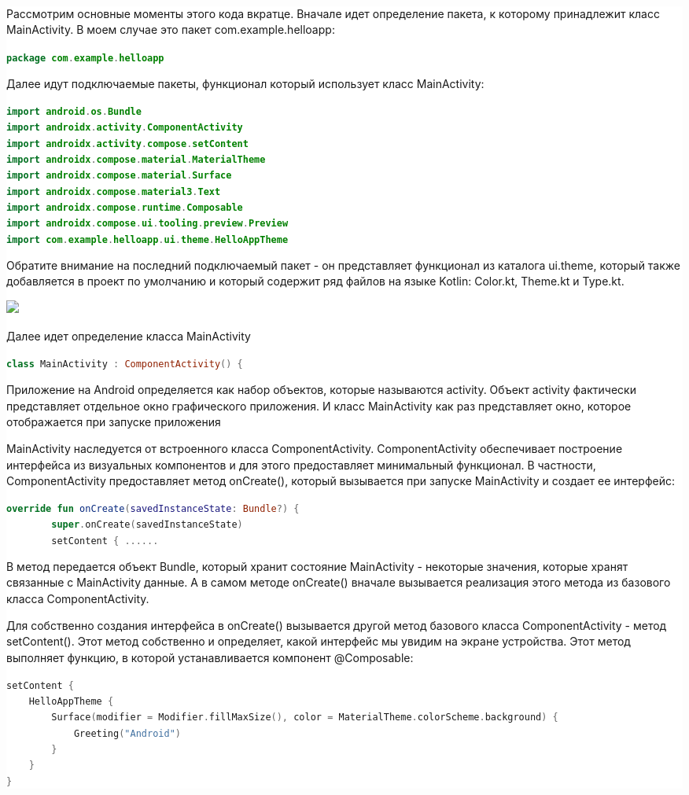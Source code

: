 Рассмотрим основные моменты этого кода вкратце. Вначале идет определение пакета, к которому принадлежит класс MainActivity. В моем случае это пакет com.example.helloapp:

```kotlin
package com.example.helloapp
```

Далее идут подключаемые пакеты, функционал который использует класс MainActivity:

```kotlin
import android.os.Bundle
import androidx.activity.ComponentActivity
import androidx.activity.compose.setContent
import androidx.compose.material.MaterialTheme
import androidx.compose.material.Surface
import androidx.compose.material3.Text
import androidx.compose.runtime.Composable
import androidx.compose.ui.tooling.preview.Preview
import com.example.helloapp.ui.theme.HelloAppTheme
```

Обратите внимание на последний подключаемый пакет - он представляет функционал из каталога ui.theme, который также добавляется в проект по умолчанию и который содержит ряд файлов на языке Kotlin: Color.kt, Theme.kt и Type.kt.

![](https://metanit.com/kotlin/jetpack/pics/1.11.png)

Далее идет определение класса MainActivity

```kotlin
class MainActivity : ComponentActivity() {
```

Приложение на Android определяется как набор объектов, которые называются activity. Объект activity фактически представляет отдельное окно графического приложения. И класс MainActivity как раз представляет окно, которое отображается при запуске приложения

MainActivity наследуется от встроенного класса ComponentActivity. ComponentActivity обеспечивает построение интерфейса из визуальных компонентов и для этого предоставляет минимальный функционал. В частности, ComponentActivity предоставляет метод onCreate(), который вызывается при запуске MainActivity и создает ее интерфейс:

```kotlin
override fun onCreate(savedInstanceState: Bundle?) {
        super.onCreate(savedInstanceState)
        setContent { ......
```

В метод передается объект Bundle, который хранит состояние MainActivity - некоторые значения, которые хранят связанные с MainActivity данные. А в самом методе onCreate() вначале вызывается реализация этого метода из базового класса ComponentActivity.

Для собственно создания интерфейса в onCreate() вызывается другой метод базового класса ComponentActivity - метод setContent(). Этот метод собственно и определяет, какой интерфейс мы увидим на экране устройства. Этот метод выполняет функцию, в которой устанавливается компонент @Composable:

```kotlin
setContent {
    HelloAppTheme {
        Surface(modifier = Modifier.fillMaxSize(), color = MaterialTheme.colorScheme.background) {
            Greeting("Android")
        }
    }
}
```
